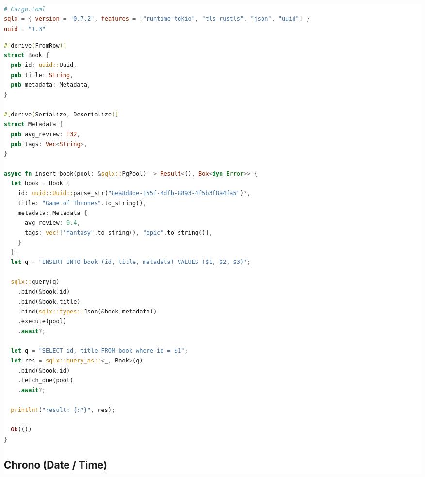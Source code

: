
```toml
# Cargo.toml
sqlx = { version = "0.7.2", features = ["runtime-tokio", "tls-rustls", "json", "uuid"] }
uuid = "1.3"
```

```rust
#[derive(FromRow)]
struct Book {
  pub id: uuid::Uuid,
  pub title: String,
  pub metadata: Metadata,
}

#[derive(Serialize, Deserialize)]
struct Metadata {
  pub avg_review: f32,
  pub tags: Vec<String>,
}

async fn insert_book(pool: &sqlx::PgPool) -> Result<(), Box<dyn Error>> {
  let book = Book {
    id: uuid::Uuid::parse_str("8ea8d8de-155f-4dfb-8893-4f5b3f8a4fa5")?,
    title: "Game of Thrones".to_string(),
    metadata: Metadata {
      avg_review: 9.4,
      tags: vec!["fantasy".to_string(), "epic".to_string()],
    }
  };
  let q = "INSERT INTO book (id, title, metadata) VALUES ($1, $2, $3)";

  sqlx::query(q)
    .bind(&book.id)
    .bind(&book.title)
    .bind(sqlx::types::Json(&book.metadata))
    .execute(pool)
    .await?;

  let q = "SELECT id, title FROM book where id = $1";
  let res = sqlx::query_as::<_, Book>(q)
    .bind(&book.id)
    .fetch_one(pool)
    .await?;

  println!("result: {:?}", res);

  Ok(())
}
```

## Chrono (Date / Time)


[^1]: https://www.youtube.com/watch?v=TCERYbgvbq0 "SQLx is my favorite PostgreSQL driver to use with Rust."
[^2]: https://www.youtube.com/watch?v=VuVOyUbFSI0 "Rust to Postgres Database with SQLX - Rust Lang Tutorial 2021 - Jeremy Chone"